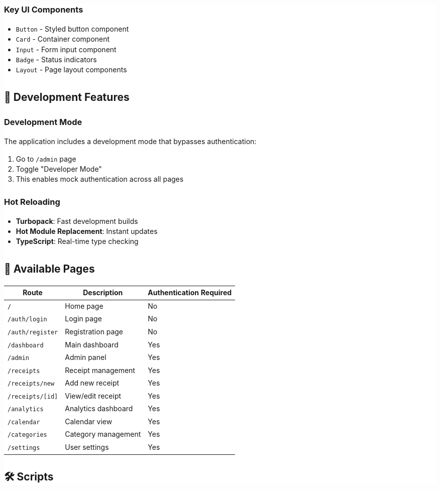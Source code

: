 ### Key UI Components

- `Button` - Styled button component
- `Card` - Container component
- `Input` - Form input component
- `Badge` - Status indicators
- `Layout` - Page layout components

## 🔧 Development Features

### Development Mode

The application includes a development mode that bypasses authentication:

1. Go to `/admin` page
2. Toggle "Developer Mode"
3. This enables mock authentication across all pages

### Hot Reloading

- **Turbopack**: Fast development builds
- **Hot Module Replacement**: Instant updates
- **TypeScript**: Real-time type checking

## 📱 Available Pages

| **Route**        | **Description**     | **Authentication Required** |
| ---------------- | ------------------- | --------------------------- |
| `/`              | Home page           | No                          |
| `/auth/login`    | Login page          | No                          |
| `/auth/register` | Registration page   | No                          |
| `/dashboard`     | Main dashboard      | Yes                         |
| `/admin`         | Admin panel         | Yes                         |
| `/receipts`      | Receipt management  | Yes                         |
| `/receipts/new`  | Add new receipt     | Yes                         |
| `/receipts/[id]` | View/edit receipt   | Yes                         |
| `/analytics`     | Analytics dashboard | Yes                         |
| `/calendar`      | Calendar view       | Yes                         |
| `/categories`    | Category management | Yes                         |
| `/settings`      | User settings       | Yes                         |

## 🛠️ Scripts
